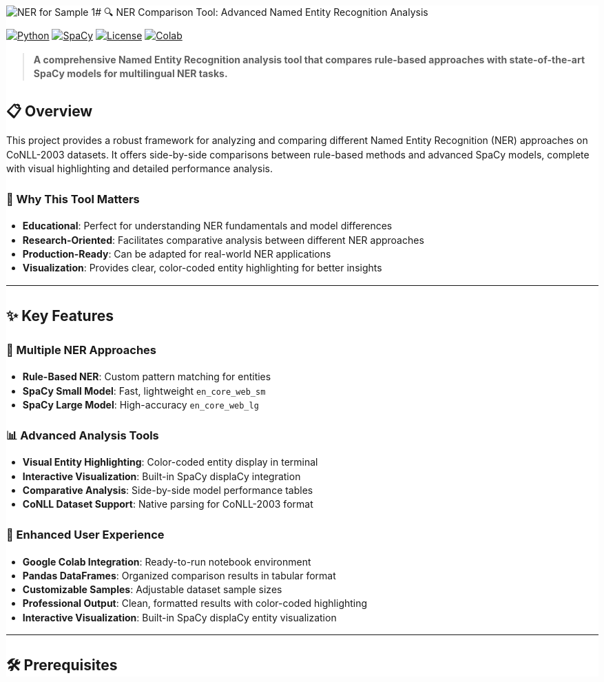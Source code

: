 <img width="1279" height="668" alt="NER for Sample 1" src="https://github.com/user-attachments/assets/f11f0682-93b7-49b8-8eb5-ea9b5a4bcee1" /># 🔍 NER Comparison Tool: Advanced Named Entity Recognition Analysis

[![Python](https://img.shields.io/badge/Python-3.7%2B-blue.svg)](https://www.python.org/)
[![SpaCy](https://img.shields.io/badge/SpaCy-3.0%2B-09a3d5.svg)](https://spacy.io/)
[![License](https://img.shields.io/badge/License-MIT-green.svg)](LICENSE)
[![Colab](https://colab.research.google.com/assets/colab-badge.svg)](https://colab.research.google.com/)

> **A comprehensive Named Entity Recognition analysis tool that compares rule-based approaches with state-of-the-art SpaCy models for multilingual NER tasks.**

## 📋 Overview

This project provides a robust framework for analyzing and comparing different Named Entity Recognition (NER) approaches on CoNLL-2003 datasets. It offers side-by-side comparisons between rule-based methods and advanced SpaCy models, complete with visual highlighting and detailed performance analysis.

### 🎯 Why This Tool Matters

- **Educational**: Perfect for understanding NER fundamentals and model differences
- **Research-Oriented**: Facilitates comparative analysis between different NER approaches
- **Production-Ready**: Can be adapted for real-world NER applications
- **Visualization**: Provides clear, color-coded entity highlighting for better insights

---

## ✨ Key Features

### 🧠 Multiple NER Approaches
- **Rule-Based NER**: Custom pattern matching for entities
- **SpaCy Small Model**: Fast, lightweight `en_core_web_sm`
- **SpaCy Large Model**: High-accuracy `en_core_web_lg`

### 📊 Advanced Analysis Tools
- **Visual Entity Highlighting**: Color-coded entity display in terminal
- **Interactive Visualization**: Built-in SpaCy displaCy integration
- **Comparative Analysis**: Side-by-side model performance tables
- **CoNLL Dataset Support**: Native parsing for CoNLL-2003 format

### 🎨 Enhanced User Experience
- **Google Colab Integration**: Ready-to-run notebook environment
- **Pandas DataFrames**: Organized comparison results in tabular format
- **Customizable Samples**: Adjustable dataset sample sizes
- **Professional Output**: Clean, formatted results with color-coded highlighting
- **Interactive Visualization**: Built-in SpaCy displaCy entity visualization

---

## 🛠️ Prerequisites

